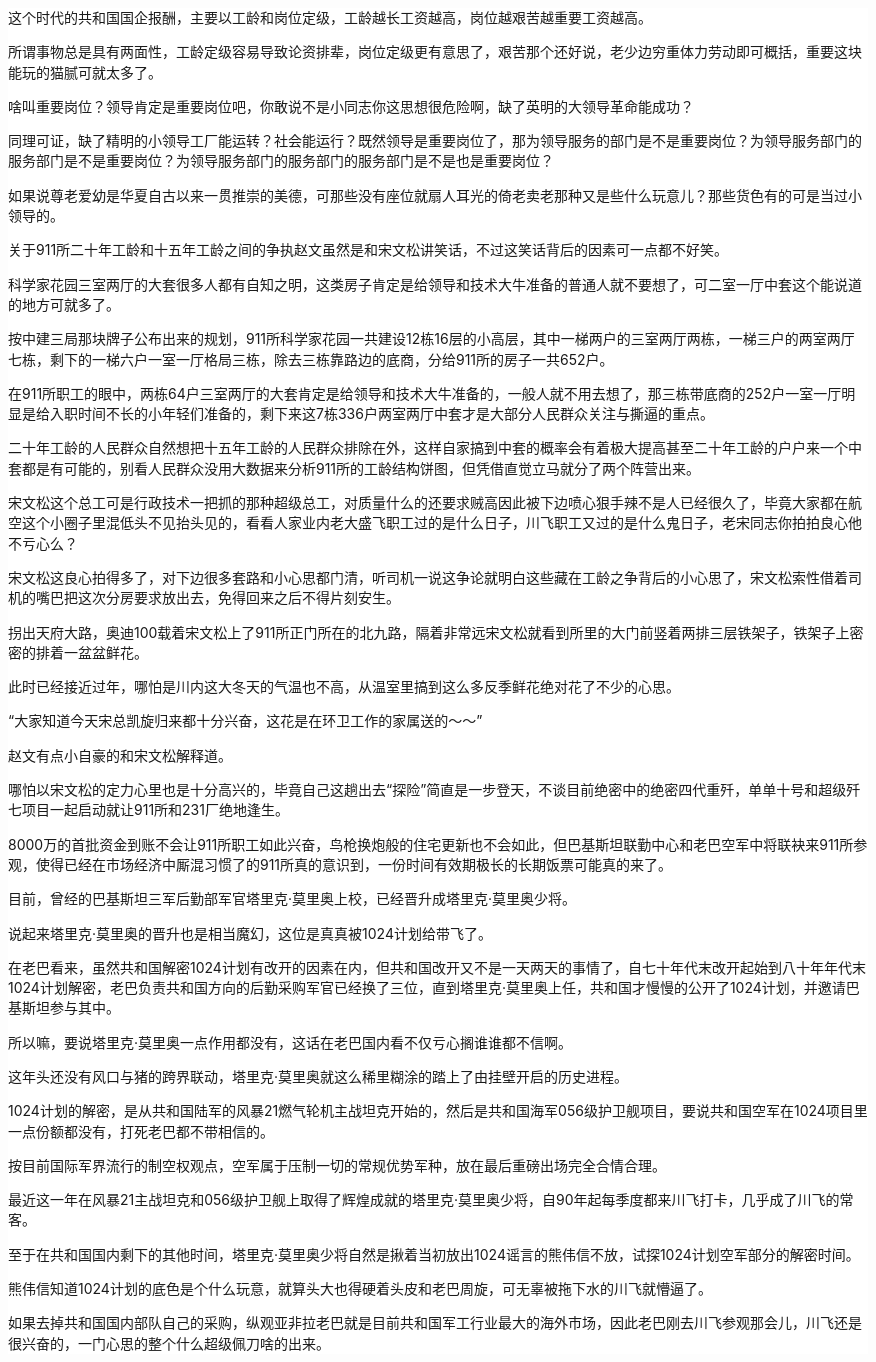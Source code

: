 这个时代的共和国国企报酬，主要以工龄和岗位定级，工龄越长工资越高，岗位越艰苦越重要工资越高。

所谓事物总是具有两面性，工龄定级容易导致论资排辈，岗位定级更有意思了，艰苦那个还好说，老少边穷重体力劳动即可概括，重要这块能玩的猫腻可就太多了。

啥叫重要岗位？领导肯定是重要岗位吧，你敢说不是小同志你这思想很危险啊，缺了英明的大领导革命能成功？

同理可证，缺了精明的小领导工厂能运转？社会能运行？既然领导是重要岗位了，那为领导服务的部门是不是重要岗位？为领导服务部门的服务部门是不是重要岗位？为领导服务部门的服务部门的服务部门是不是也是重要岗位？

如果说尊老爱幼是华夏自古以来一贯推崇的美德，可那些没有座位就扇人耳光的倚老卖老那种又是些什么玩意儿？那些货色有的可是当过小领导的。

关于911所二十年工龄和十五年工龄之间的争执赵文虽然是和宋文松讲笑话，不过这笑话背后的因素可一点都不好笑。

科学家花园三室两厅的大套很多人都有自知之明，这类房子肯定是给领导和技术大牛准备的普通人就不要想了，可二室一厅中套这个能说道的地方可就多了。

按中建三局那块牌子公布出来的规划，911所科学家花园一共建设12栋16层的小高层，其中一梯两户的三室两厅两栋，一梯三户的两室两厅七栋，剩下的一梯六户一室一厅格局三栋，除去三栋靠路边的底商，分给911所的房子一共652户。

在911所职工的眼中，两栋64户三室两厅的大套肯定是给领导和技术大牛准备的，一般人就不用去想了，那三栋带底商的252户一室一厅明显是给入职时间不长的小年轻们准备的，剩下来这7栋336户两室两厅中套才是大部分人民群众关注与撕逼的重点。

二十年工龄的人民群众自然想把十五年工龄的人民群众排除在外，这样自家搞到中套的概率会有着极大提高甚至二十年工龄的户户来一个中套都是有可能的，别看人民群众没用大数据来分析911所的工龄结构饼图，但凭借直觉立马就分了两个阵营出来。

宋文松这个总工可是行政技术一把抓的那种超级总工，对质量什么的还要求贼高因此被下边喷心狠手辣不是人已经很久了，毕竟大家都在航空这个小圈子里混低头不见抬头见的，看看人家业内老大盛飞职工过的是什么日子，川飞职工又过的是什么鬼日子，老宋同志你拍拍良心他不亏心么？

宋文松这良心拍得多了，对下边很多套路和小心思都门清，听司机一说这争论就明白这些藏在工龄之争背后的小心思了，宋文松索性借着司机的嘴巴把这次分房要求放出去，免得回来之后不得片刻安生。

拐出天府大路，奥迪100载着宋文松上了911所正门所在的北九路，隔着非常远宋文松就看到所里的大门前竖着两排三层铁架子，铁架子上密密的排着一盆盆鲜花。

此时已经接近过年，哪怕是川内这大冬天的气温也不高，从温室里搞到这么多反季鲜花绝对花了不少的心思。

“大家知道今天宋总凯旋归来都十分兴奋，这花是在环卫工作的家属送的～～”

赵文有点小自豪的和宋文松解释道。

哪怕以宋文松的定力心里也是十分高兴的，毕竟自己这趟出去“探险”简直是一步登天，不谈目前绝密中的绝密四代重歼，单单十号和超级歼七项目一起启动就让911所和231厂绝地逢生。

8000万的首批资金到账不会让911所职工如此兴奋，鸟枪换炮般的住宅更新也不会如此，但巴基斯坦联勤中心和老巴空军中将联袂来911所参观，使得已经在市场经济中厮混习惯了的911所真的意识到，一份时间有效期极长的长期饭票可能真的来了。

目前，曾经的巴基斯坦三军后勤部军官塔里克·莫里奥上校，已经晋升成塔里克·莫里奥少将。

说起来塔里克·莫里奥的晋升也是相当魔幻，这位是真真被1024计划给带飞了。

在老巴看来，虽然共和国解密1024计划有改开的因素在内，但共和国改开又不是一天两天的事情了，自七十年代末改开起始到八十年年代末1024计划解密，老巴负责共和国方向的后勤采购军官已经换了三位，直到塔里克·莫里奥上任，共和国才慢慢的公开了1024计划，并邀请巴基斯坦参与其中。

所以嘛，要说塔里克·莫里奥一点作用都没有，这话在老巴国内看不仅亏心搁谁谁都不信啊。

这年头还没有风口与猪的跨界联动，塔里克·莫里奥就这么稀里糊涂的踏上了由挂壁开启的历史进程。

1024计划的解密，是从共和国陆军的风暴21燃气轮机主战坦克开始的，然后是共和国海军056级护卫舰项目，要说共和国空军在1024项目里一点份额都没有，打死老巴都不带相信的。

按目前国际军界流行的制空权观点，空军属于压制一切的常规优势军种，放在最后重磅出场完全合情合理。

最近这一年在风暴21主战坦克和056级护卫舰上取得了辉煌成就的塔里克·莫里奥少将，自90年起每季度都来川飞打卡，几乎成了川飞的常客。

至于在共和国国内剩下的其他时间，塔里克·莫里奥少将自然是揪着当初放出1024谣言的熊伟信不放，试探1024计划空军部分的解密时间。

熊伟信知道1024计划的底色是个什么玩意，就算头大也得硬着头皮和老巴周旋，可无辜被拖下水的川飞就懵逼了。

如果去掉共和国国内部队自己的采购，纵观亚非拉老巴就是目前共和国军工行业最大的海外市场，因此老巴刚去川飞参观那会儿，川飞还是很兴奋的，一门心思的整个什么超级佩刀啥的出来。
